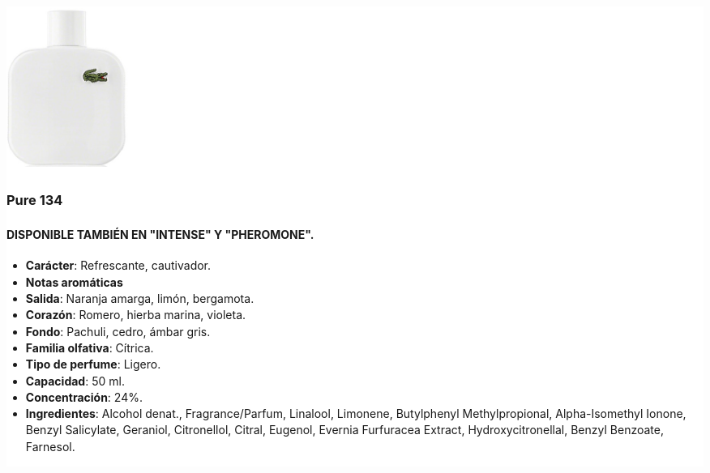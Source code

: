 <td width="">
<img src="./img/o705.jpg" width="150" height="200">
</td>

</tr>
</tbody>
</table>


### Pure 134

#### **DISPONIBLE TAMBIÉN EN "INTENSE" Y "PHEROMONE"**.

- **Carácter**: Refrescante, cautivador.
- **Notas aromáticas** 
- **Salida**: Naranja amarga, limón, bergamota.
- **Corazón**: Romero, hierba marina, violeta.
- **Fondo**: Pachuli, cedro, ámbar gris.
- **Familia olfativa**: Cítrica.
- **Tipo de perfume**: Ligero.
- **Capacidad**: 50 ml.
- **Concentración**: 24%.
- **Ingredientes**: Alcohol denat., Fragrance/Parfum, Linalool, Limonene, Butylphenyl Methylpropional, Alpha-Isomethyl Ionone, Benzyl Salicylate, Geraniol, Citronellol, Citral, Eugenol, Evernia Furfuracea Extract, Hydroxycitronellal, Benzyl Benzoate, Farnesol.


<table class="tablem" cellspacing="8" cellpadding="8">

<tbody>

<tr>
